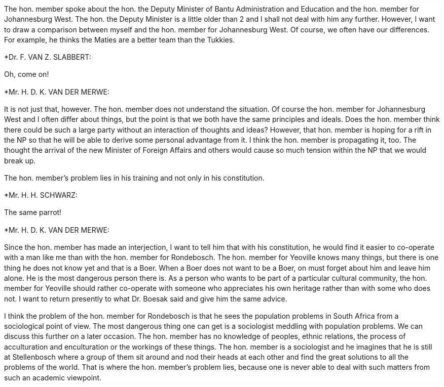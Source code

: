<p>The hon. member spoke about the hon. the Deputy Minister of Bantu Administration and Education and the hon. member for Johannesburg West. The hon. the Deputy Minister is a little older than 2 and I shall not deal with him any further. However, I want to draw a comparison between myself and the hon. member for Johannesburg West. Of course, we often have our differences. For example, he thinks the Maties are a better team than the Tukkies.</p>

</speech>

<speech by="#slabbert">

<from>*Dr. <person refersTo="hansard_za">F. VAN Z. SLABBERT</person>:</from>

<p>Oh, come on!</p>

</speech>

<speech by="#van_der_merwe">

<from>*Mr. <person refersTo="hansard_za">H. D. K. VAN DER MERWE</person>:</from>

<p>It is not just that, however. The hon. member does not understand the situation. Of course the hon. member for Johannesburg West and I often differ about things, but the point is that we both have the same principles and ideals. Does the hon. member think there could be such a large party without an interaction of thoughts and ideas&#x003F; However, that hon. member is hoping for a rift in the NP so that he will be able to derive some personal advantage from it. I think the hon. member is propagating it, too. The thought the arrival of the new Minister of Foreign Affairs and others would cause so much tension within the NP that we would break up.</p>

<p>The hon. member&#x2019;s problem lies in his training and not only in his constitution.</p>

</speech>

<speech by="#schwarz">

<from>*Mr. <person refersTo="hansard_za">H. H. SCHWARZ</person>:</from>

<p>The same parrot!</p>

</speech>

<speech by="#van_der_merwe">

<from>*Mr. <person refersTo="hansard_za">H. D. K. VAN DER MERWE</person>:</from>

<p>Since the hon. member has made an interjection, I want to tell him that with his constitution, he would find it easier to co-operate with a man like me than with the hon. member for Rondebosch. The hon. member for Yeoville knows many things, but there is one thing he does not know yet and that is a Boer. When a Boer does not want to be a Boer, on must forget about him and leave him alone. He is the most dangerous person there is. As a person who wants to be part of a particular cultural community, the hon. member for Yeoville should rather co-operate with someone who appreciates his own heritage rather than with some who does not. I want to return presently to what Dr. Boesak said and give him the same advice.</p>

<p>I think the problem of the hon. member for Rondebosch is that he sees the population problems in South Africa from a sociological point of view. The most dangerous thing one can get is a sociologist meddling with population problems. We can discuss this further on a later occasion. The hon. member has no knowledge of peoples, ethnic relations, the process of acculturation and enculturation or the workings of these things. The hon. member is a sociologist and he imagines that he is still at Stellenbosch where a group of them sit around and nod their heads at each other and find the great solutions to all the problems of the world. That is where the hon. member&#x2019;s problem lies, because one is never able to deal with such matters from such an academic viewpoint.</p>
